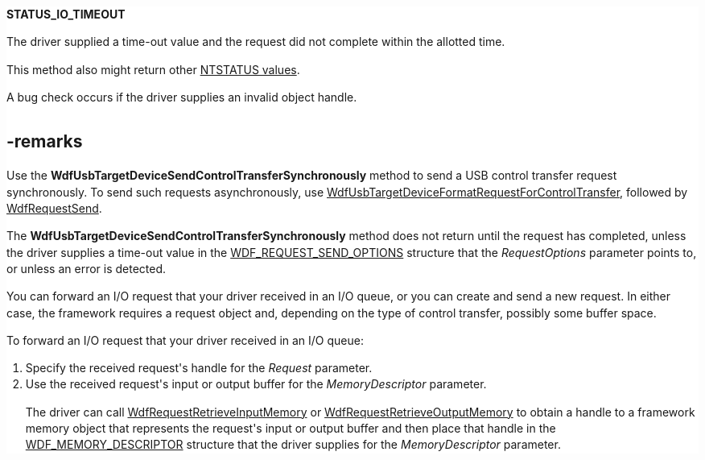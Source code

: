 </td>
</tr>
<tr>
<td width="40%">
<dl>
<dt><b>STATUS_IO_TIMEOUT</b></dt>
</dl>
</td>
<td width="60%">
The driver supplied a time-out value and the request did not complete within the allotted time. 

</td>
</tr>
</table>
 

This method also might return other <a href="https://msdn.microsoft.com/library/windows/hardware/ff557697">NTSTATUS values</a>.

A bug check occurs if the driver supplies an invalid object handle.






## -remarks



Use the <b>WdfUsbTargetDeviceSendControlTransferSynchronously</b> method to send a USB control transfer request synchronously. To send such requests asynchronously, use <a href="..\wdfusb\nf-wdfusb-wdfusbtargetdeviceformatrequestforcontroltransfer.md">WdfUsbTargetDeviceFormatRequestForControlTransfer</a>, followed by <a href="..\wdfrequest\nf-wdfrequest-wdfrequestsend.md">WdfRequestSend</a>.

The <b>WdfUsbTargetDeviceSendControlTransferSynchronously</b> method does not return until the request has completed, unless the driver supplies a time-out value in the <a href="..\wdfrequest\ns-wdfrequest-_wdf_request_send_options.md">WDF_REQUEST_SEND_OPTIONS</a> structure that the <i>RequestOptions</i> parameter points to, or unless an error is detected.

You can forward an I/O request that your driver received in an I/O queue, or you can create and send a new request. In either case, the framework requires a request object and, depending on the type of control transfer, possibly some buffer space.

To forward an I/O request that your driver received in an I/O queue:

<ol>
<li>
Specify the received request's handle for the <i>Request</i> parameter.

</li>
<li>
Use the received request's input or output buffer for the <i>MemoryDescriptor</i> parameter.

The driver can call <a href="..\wdfrequest\nf-wdfrequest-wdfrequestretrieveinputmemory.md">WdfRequestRetrieveInputMemory</a> or <a href="..\wdfrequest\nf-wdfrequest-wdfrequestretrieveoutputmemory.md">WdfRequestRetrieveOutputMemory</a> to obtain a handle to a framework memory object that represents the request's input or output buffer and then place that handle in the <a href="..\wdfmemory\ns-wdfmemory-_wdf_memory_descriptor.md">WDF_MEMORY_DESCRIPTOR</a> structure that the driver supplies for the <i>MemoryDescriptor</i> parameter.
